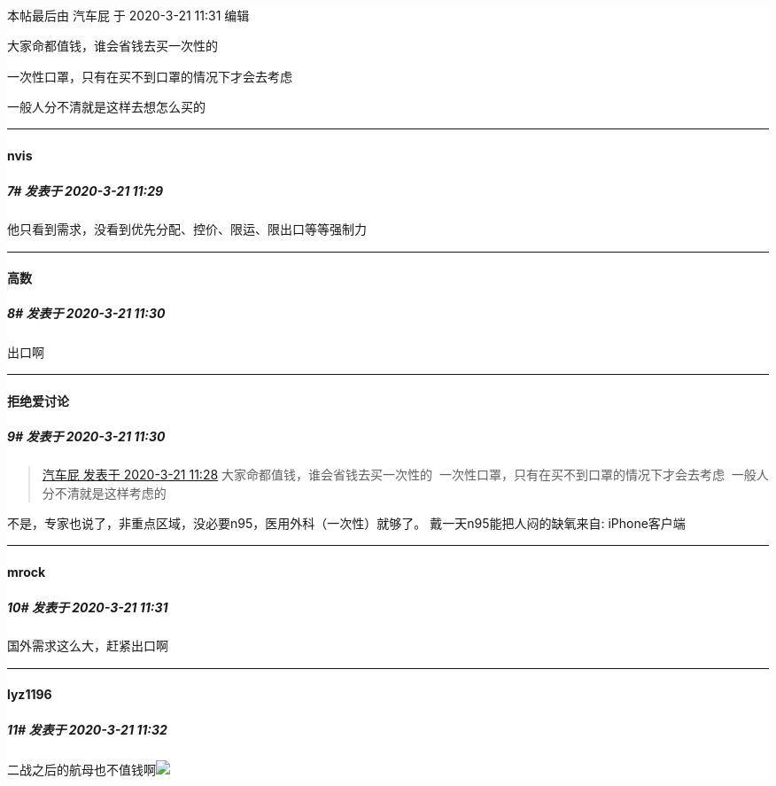 
 本帖最后由 汽车屁 于 2020-3-21 11:31 编辑 

大家命都值钱，谁会省钱去买一次性的


一次性口罩，只有在买不到口罩的情况下才会去考虑


一般人分不清就是这样去想怎么买的


-----

####  nvis  
##### 7#       发表于 2020-3-21 11:29


他只看到需求，没看到优先分配、控价、限运、限出口等等强制力


-----

####  高数  
##### 8#       发表于 2020-3-21 11:30


出口啊 


-----

####  拒绝爱讨论  
##### 9#       发表于 2020-3-21 11:30


<blockquote><a href="httphttps://bbs.saraba1st.com/2b/forum.php?mod=redirect&amp;goto=findpost&amp;pid=46820302&amp;ptid=1920044" target="_blank"> 汽车屁 发表于 2020-3-21 11:28</a> 大家命都值钱，谁会省钱去买一次性的  一次性口罩，只有在买不到口罩的情况下才会去考虑  一般人分不清就是这样考虑的 </blockquote>
不是，专家也说了，非重点区域，没必要n95，医用外科（一次性）就够了。
戴一天n95能把人闷的缺氧来自: iPhone客户端


-----

####  mrock  
##### 10#       发表于 2020-3-21 11:31


国外需求这么大，赶紧出口啊


-----

####  lyz1196  
##### 11#       发表于 2020-3-21 11:32


二战之后的航母也不值钱啊<img src="https://static.saraba1st.com/image/smiley/face2017/067.png" referrerpolicy="no-referrer">
